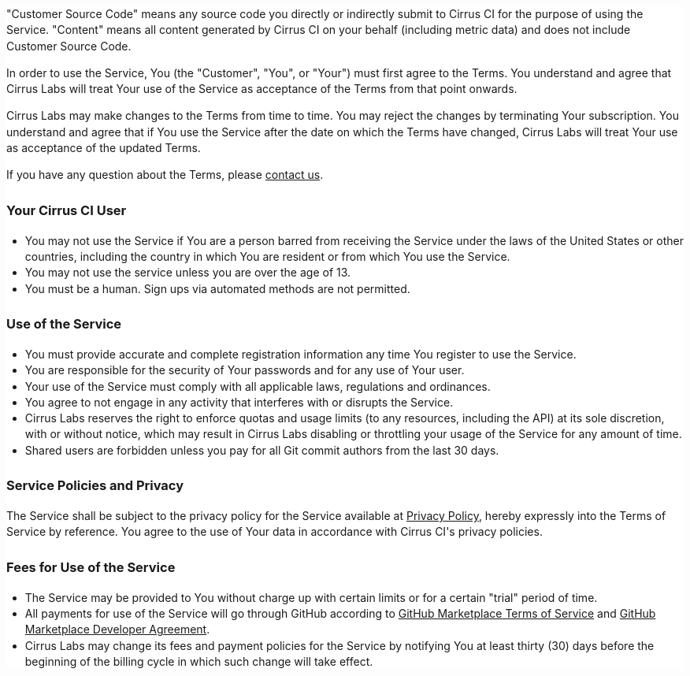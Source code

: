 "Customer Source Code" means any source code you directly or indirectly submit to Cirrus CI for the purpose of using the Service. 
"Content" means all content generated by Cirrus CI on your behalf (including metric data) and does not include Customer Source Code.

In order to use the Service, You (the "Customer", "You", or "Your") must first agree to the Terms. You understand and agree 
that Cirrus Labs will treat Your use of the Service as acceptance of the Terms from that point onwards.

Cirrus Labs may make changes to the Terms from time to time. You may reject the changes by terminating Your subscription. 
You understand and agree that if You use the Service after the date on which the Terms have changed, Cirrus Labs will treat 
Your use as acceptance of the updated Terms.

If you have any question about the Terms, please [contact us](../support.md).

### Your Cirrus CI User

* You may not use the Service if You are a person barred from receiving the Service under the laws of the United States 
or other countries, including the country in which You are resident or from which You use the Service.
* You may not use the service unless you are over the age of 13.
* You must be a human. Sign ups via automated methods are not permitted.

### Use of the Service

* You must provide accurate and complete registration information any time You register to use the Service.
* You are responsible for the security of Your passwords and for any use of Your user.
* Your use of the Service must comply with all applicable laws, regulations and ordinances.
* You agree to not engage in any activity that interferes with or disrupts the Service.
* Cirrus Labs reserves the right to enforce quotas and usage limits (to any resources, including the API) at its sole discretion,
with or without notice, which may result in Cirrus Labs disabling or throttling your usage of the Service for any amount of time.
* Shared users are forbidden unless you pay for all Git commit authors from the last 30 days.

### Service Policies and Privacy

The Service shall be subject to the privacy policy for the Service available at [Privacy Policy](privacy.md), hereby 
expressly into the Terms of Service by reference. You agree to the use of Your data in accordance with Cirrus CI's privacy policies.

### Fees for Use of the Service

* The Service may be provided to You without charge up with certain limits or for a certain "trial" period of time.
* All payments for use of the Service will go through GitHub according to [GitHub Marketplace Terms of Service](https://docs.github.com/en/site-policy/github-terms/github-marketplace-terms-of-service)
and [GitHub Marketplace Developer Agreement](https://help.github.com/articles/github-marketplace-developer-agreement/).
* Cirrus Labs may change its fees and payment policies for the Service by notifying You at least thirty (30) days before the beginning of the billing cycle in which such change will take effect.

